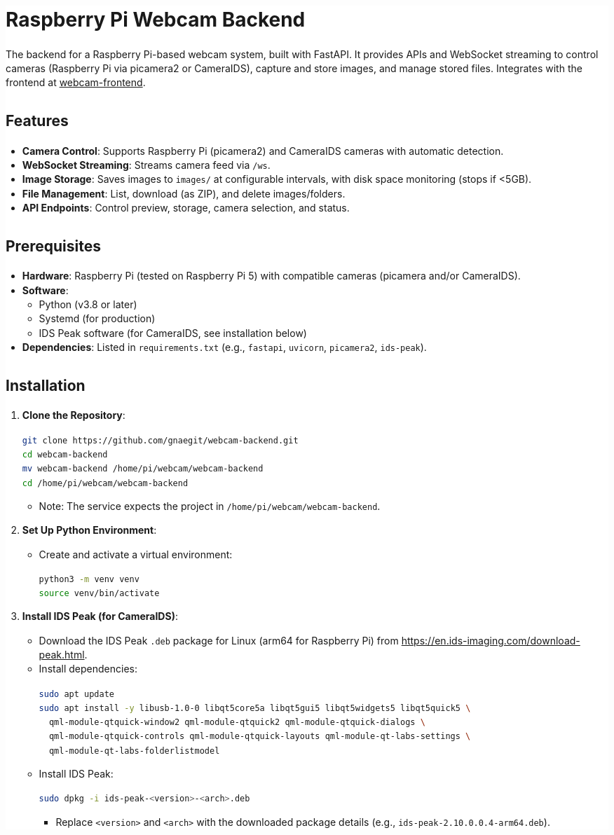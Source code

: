 # Raspberry Pi Webcam Backend

The backend for a Raspberry Pi-based webcam system, built with FastAPI. It provides APIs and WebSocket streaming to control cameras (Raspberry Pi via picamera2 or CameraIDS), capture and store images, and manage stored files. Integrates with the frontend at [webcam-frontend](https://github.com/gnaegit/webcam-frontend).

## Features

- **Camera Control**: Supports Raspberry Pi (picamera2) and CameraIDS cameras with automatic detection.
- **WebSocket Streaming**: Streams camera feed via `/ws`.
- **Image Storage**: Saves images to `images/` at configurable intervals, with disk space monitoring (stops if <5GB).
- **File Management**: List, download (as ZIP), and delete images/folders.
- **API Endpoints**: Control preview, storage, camera selection, and status.

## Prerequisites

- **Hardware**: Raspberry Pi (tested on Raspberry Pi 5) with compatible cameras (picamera and/or CameraIDS).
- **Software**:
  - Python (v3.8 or later)
  - Systemd (for production)
  - IDS Peak software (for CameraIDS, see installation below)
- **Dependencies**: Listed in `requirements.txt` (e.g., `fastapi`, `uvicorn`, `picamera2`, `ids-peak`).

## Installation

1. **Clone the Repository**:
   ```bash
   git clone https://github.com/gnaegit/webcam-backend.git
   cd webcam-backend
   mv webcam-backend /home/pi/webcam/webcam-backend
   cd /home/pi/webcam/webcam-backend
   ```
   - Note: The service expects the project in `/home/pi/webcam/webcam-backend`.

2. **Set Up Python Environment**:
   - Create and activate a virtual environment:
     ```bash
     python3 -m venv venv
     source venv/bin/activate
     ```

3. **Install IDS Peak (for CameraIDS)**:
   - Download the IDS Peak `.deb` package for Linux (arm64 for Raspberry Pi) from https://en.ids-imaging.com/download-peak.html.
   - Install dependencies:
     ```bash
     sudo apt update
     sudo apt install -y libusb-1.0-0 libqt5core5a libqt5gui5 libqt5widgets5 libqt5quick5 \
       qml-module-qtquick-window2 qml-module-qtquick2 qml-module-qtquick-dialogs \
       qml-module-qtquick-controls qml-module-qtquick-layouts qml-module-qt-labs-settings \
       qml-module-qt-labs-folderlistmodel
     ```
   - Install IDS Peak:
     ```bash
     sudo dpkg -i ids-peak-<version>-<arch>.deb
     ```
     - Replace `<version>` and `<arch>` with the downloaded package details (e.g., `ids-peak-2.10.0.0.4-arm64.deb`).